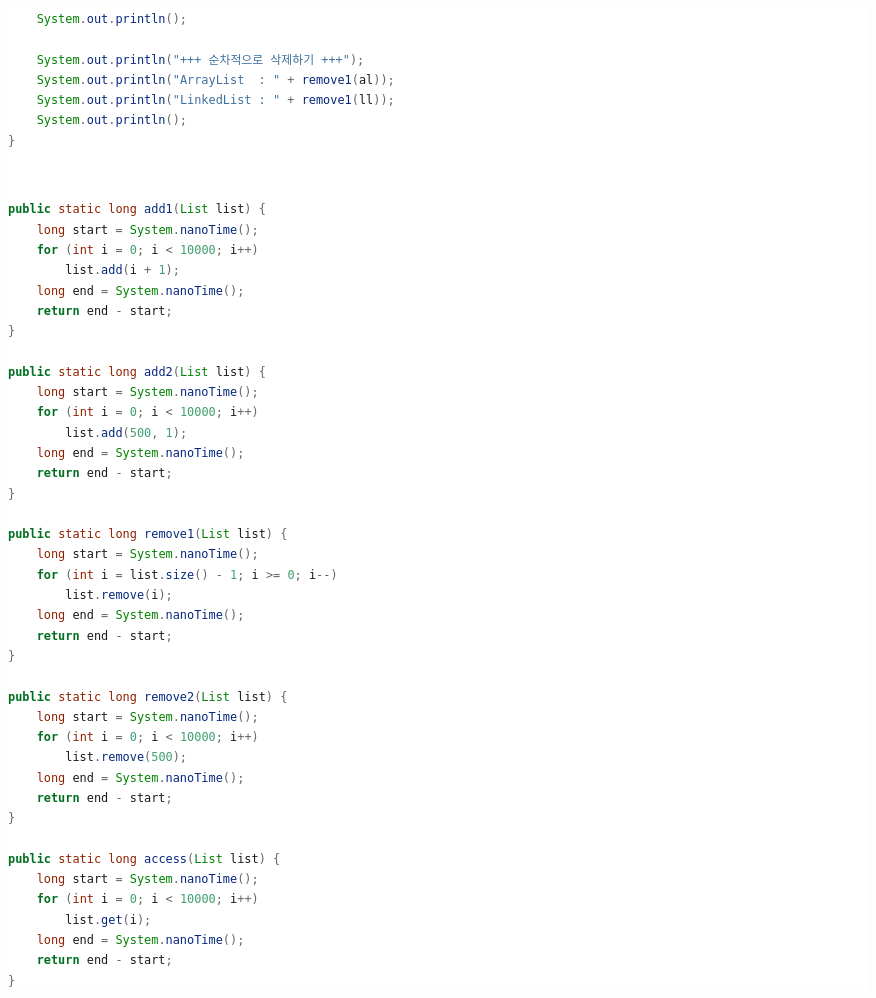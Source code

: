 ```java
    System.out.println();

    System.out.println("+++ 순차적으로 삭제하기 +++");
    System.out.println("ArrayList  : " + remove1(al));
    System.out.println("LinkedList : " + remove1(ll));
    System.out.println();
}
```

</br>

```java
public static long add1(List list) {
    long start = System.nanoTime();
    for (int i = 0; i < 10000; i++)
        list.add(i + 1);
    long end = System.nanoTime();
    return end - start;
}

public static long add2(List list) {
    long start = System.nanoTime();
    for (int i = 0; i < 10000; i++)
        list.add(500, 1);
    long end = System.nanoTime();
    return end - start;
}

public static long remove1(List list) {
    long start = System.nanoTime();
    for (int i = list.size() - 1; i >= 0; i--)
        list.remove(i);
    long end = System.nanoTime();
    return end - start;
}

public static long remove2(List list) {
    long start = System.nanoTime();
    for (int i = 0; i < 10000; i++)
        list.remove(500);
    long end = System.nanoTime();
    return end - start;
}

public static long access(List list) {
    long start = System.nanoTime();
    for (int i = 0; i < 10000; i++)
        list.get(i);
    long end = System.nanoTime();
    return end - start;
}
```
